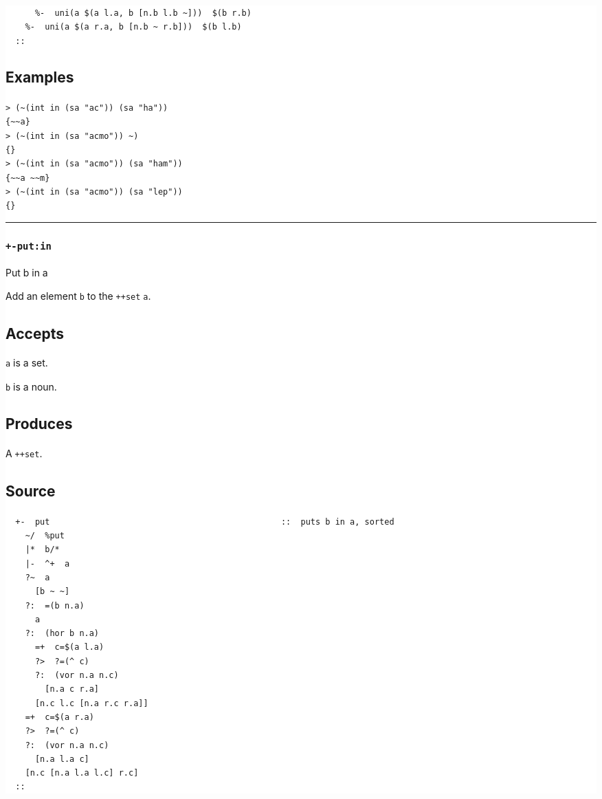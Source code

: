           %-  uni(a $(a l.a, b [n.b l.b ~]))  $(b r.b)
        %-  uni(a $(a r.a, b [n.b ~ r.b]))  $(b l.b)
      ::



Examples
--------

    > (~(int in (sa "ac")) (sa "ha"))
    {~~a}
    > (~(int in (sa "acmo")) ~)
    {}
    > (~(int in (sa "acmo")) (sa "ham"))
    {~~a ~~m}
    > (~(int in (sa "acmo")) (sa "lep"))
    {}

------------------------------------------------------------------------

### `+-put:in`

Put b in a

Add an element `b` to the `++set` `a`.

Accepts
-------

`a` is a set.

`b` is a noun.

Produces
--------

A `++set`.

Source
------

      +-  put                                               ::  puts b in a, sorted
        ~/  %put
        |*  b/*
        |-  ^+  a
        ?~  a
          [b ~ ~]
        ?:  =(b n.a)
          a
        ?:  (hor b n.a)
          =+  c=$(a l.a)
          ?>  ?=(^ c)
          ?:  (vor n.a n.c)
            [n.a c r.a]
          [n.c l.c [n.a r.c r.a]]
        =+  c=$(a r.a)
        ?>  ?=(^ c)
        ?:  (vor n.a n.c)
          [n.a l.a c]
        [n.c [n.a l.a l.c] r.c]
      ::
